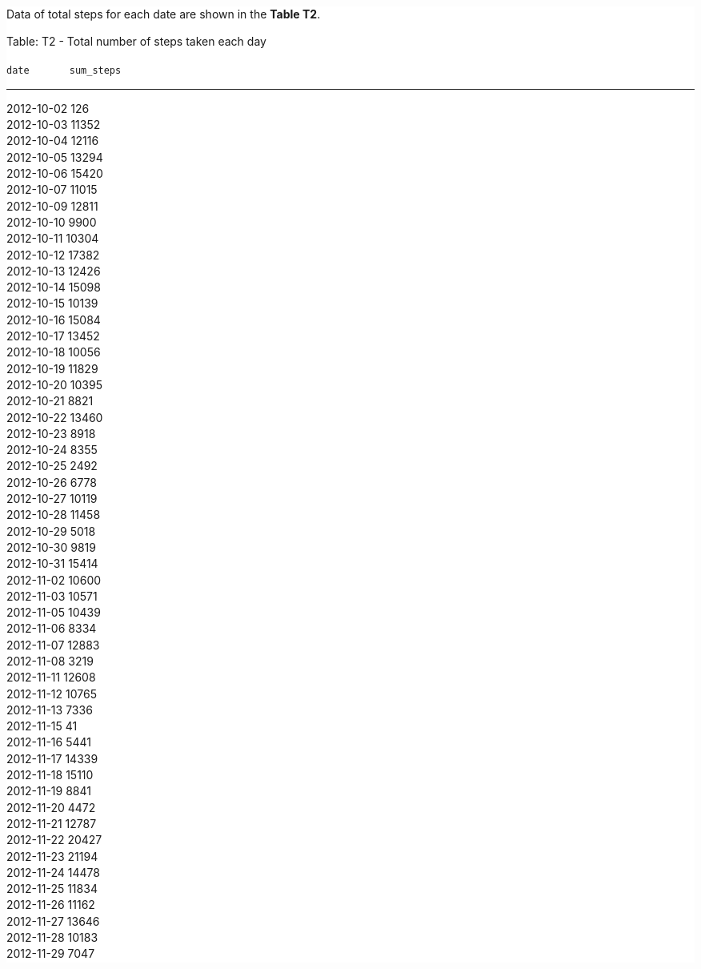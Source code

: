 Data of total steps for each date are shown in the **Table T2**.

Table: T2 - Total number of steps taken each day

    date       sum_steps 
------------  -----------
 2012-10-02       126    
 2012-10-03      11352   
 2012-10-04      12116   
 2012-10-05      13294   
 2012-10-06      15420   
 2012-10-07      11015   
 2012-10-09      12811   
 2012-10-10      9900    
 2012-10-11      10304   
 2012-10-12      17382   
 2012-10-13      12426   
 2012-10-14      15098   
 2012-10-15      10139   
 2012-10-16      15084   
 2012-10-17      13452   
 2012-10-18      10056   
 2012-10-19      11829   
 2012-10-20      10395   
 2012-10-21      8821    
 2012-10-22      13460   
 2012-10-23      8918    
 2012-10-24      8355    
 2012-10-25      2492    
 2012-10-26      6778    
 2012-10-27      10119   
 2012-10-28      11458   
 2012-10-29      5018    
 2012-10-30      9819    
 2012-10-31      15414   
 2012-11-02      10600   
 2012-11-03      10571   
 2012-11-05      10439   
 2012-11-06      8334    
 2012-11-07      12883   
 2012-11-08      3219    
 2012-11-11      12608   
 2012-11-12      10765   
 2012-11-13      7336    
 2012-11-15       41     
 2012-11-16      5441    
 2012-11-17      14339   
 2012-11-18      15110   
 2012-11-19      8841    
 2012-11-20      4472    
 2012-11-21      12787   
 2012-11-22      20427   
 2012-11-23      21194   
 2012-11-24      14478   
 2012-11-25      11834   
 2012-11-26      11162   
 2012-11-27      13646   
 2012-11-28      10183   
 2012-11-29      7047    
